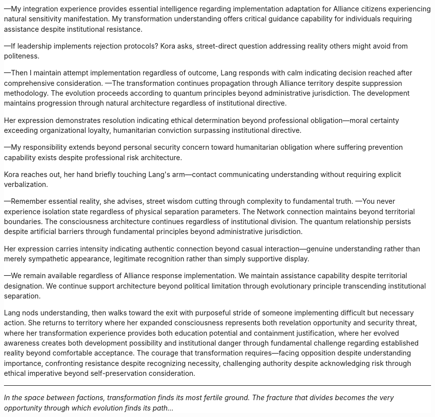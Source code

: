—My integration experience provides essential intelligence regarding implementation adaptation for Alliance citizens experiencing natural sensitivity manifestation. My transformation understanding offers critical guidance capability for individuals requiring assistance despite institutional resistance.

—If leadership implements rejection protocols? Kora asks, street-direct question addressing reality others might avoid from politeness.

—Then I maintain attempt implementation regardless of outcome, Lang responds with calm indicating decision reached after comprehensive consideration. —The transformation continues propagation through Alliance territory despite suppression methodology. The evolution proceeds according to quantum principles beyond administrative jurisdiction. The development maintains progression through natural architecture regardless of institutional directive.

Her expression demonstrates resolution indicating ethical determination beyond professional obligation—moral certainty exceeding organizational loyalty, humanitarian conviction surpassing institutional directive.

—My responsibility extends beyond personal security concern toward humanitarian obligation where suffering prevention capability exists despite professional risk architecture.

Kora reaches out, her hand briefly touching Lang's arm—contact communicating understanding without requiring explicit verbalization.

—Remember essential reality, she advises, street wisdom cutting through complexity to fundamental truth. —You never experience isolation state regardless of physical separation parameters. The Network connection maintains beyond territorial boundaries. The consciousness architecture continues regardless of institutional division. The quantum relationship persists despite artificial barriers through fundamental principles beyond administrative jurisdiction.

Her expression carries intensity indicating authentic connection beyond casual interaction—genuine understanding rather than merely sympathetic appearance, legitimate recognition rather than simply supportive display.

—We remain available regardless of Alliance response implementation. We maintain assistance capability despite territorial designation. We continue support architecture beyond political limitation through evolutionary principle transcending institutional separation.

Lang nods understanding, then walks toward the exit with purposeful stride of someone implementing difficult but necessary action. She returns to territory where her expanded consciousness represents both revelation opportunity and security threat, where her transformation experience provides both education potential and containment justification, where her evolved awareness creates both development possibility and institutional danger through fundamental challenge regarding established reality beyond comfortable acceptance. The courage that transformation requires—facing opposition despite understanding importance, confronting resistance despite recognizing necessity, challenging authority despite acknowledging risk through ethical imperative beyond self-preservation consideration.

---

*In the space between factions, transformation finds its most fertile ground. The fracture that divides becomes the very opportunity through which evolution finds its path...*